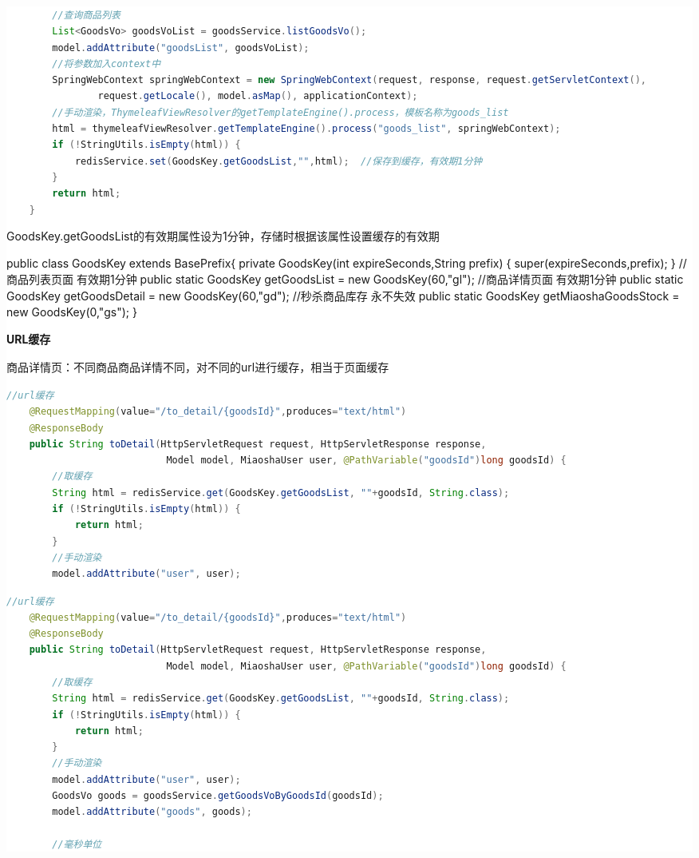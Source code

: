 ```java
        //查询商品列表
        List<GoodsVo> goodsVoList = goodsService.listGoodsVo();
        model.addAttribute("goodsList", goodsVoList);
        //将参数加入context中
        SpringWebContext springWebContext = new SpringWebContext(request, response, request.getServletContext(),
                request.getLocale(), model.asMap(), applicationContext);
        //手动渲染，ThymeleafViewResolver的getTemplateEngine().process，模板名称为goods_list
        html = thymeleafViewResolver.getTemplateEngine().process("goods_list", springWebContext);
        if (!StringUtils.isEmpty(html)) {
            redisService.set(GoodsKey.getGoodsList,"",html);  //保存到缓存，有效期1分钟
        }
        return html;
    }
```


GoodsKey.getGoodsList的有效期属性设为1分钟，存储时根据该属性设置缓存的有效期

public class GoodsKey extends BasePrefix{
	private GoodsKey(int expireSeconds,String prefix) {
		super(expireSeconds,prefix);
	}
	//商品列表页面 有效期1分钟
	public static GoodsKey getGoodsList = new GoodsKey(60,"gl");
	//商品详情页面 有效期1分钟
	public static GoodsKey getGoodsDetail = new GoodsKey(60,"gd");
	//秒杀商品库存 永不失效
	public static GoodsKey getMiaoshaGoodsStock = new GoodsKey(0,"gs");
}

**URL缓存**

商品详情页：不同商品商品详情不同，对不同的url进行缓存，相当于页面缓存

```java
//url缓存
    @RequestMapping(value="/to_detail/{goodsId}",produces="text/html")
    @ResponseBody
    public String toDetail(HttpServletRequest request, HttpServletResponse response,
                            Model model, MiaoshaUser user, @PathVariable("goodsId")long goodsId) {
        //取缓存
        String html = redisService.get(GoodsKey.getGoodsList, ""+goodsId, String.class);
        if (!StringUtils.isEmpty(html)) {
            return html;
        }
        //手动渲染
        model.addAttribute("user", user);
```

```java
//url缓存
    @RequestMapping(value="/to_detail/{goodsId}",produces="text/html")
    @ResponseBody
    public String toDetail(HttpServletRequest request, HttpServletResponse response,
                            Model model, MiaoshaUser user, @PathVariable("goodsId")long goodsId) {
        //取缓存
        String html = redisService.get(GoodsKey.getGoodsList, ""+goodsId, String.class);
        if (!StringUtils.isEmpty(html)) {
            return html;
        }
        //手动渲染
        model.addAttribute("user", user);   
        GoodsVo goods = goodsService.getGoodsVoByGoodsId(goodsId);
        model.addAttribute("goods", goods);

        //毫秒单位
```